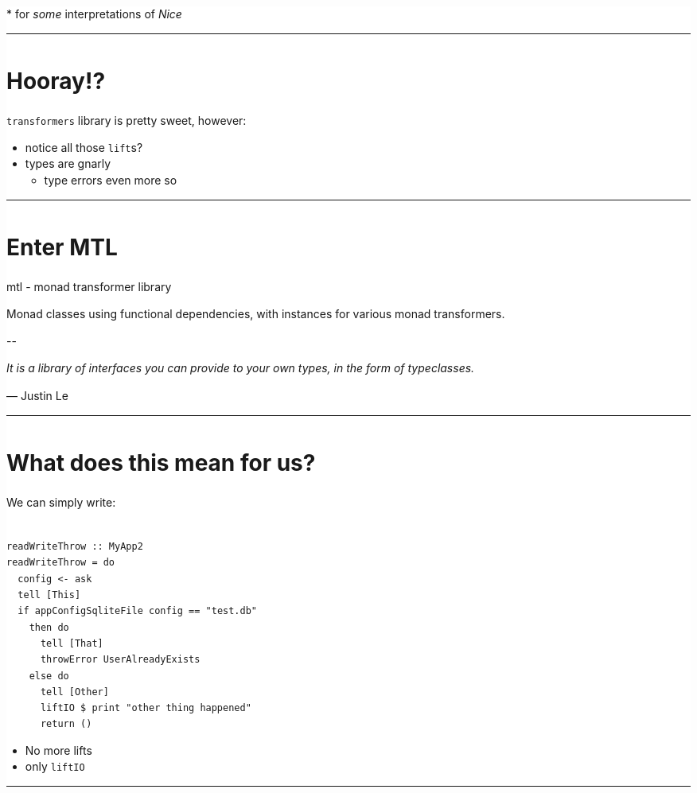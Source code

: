 ```
```

\* for _some_ interpretations of _Nice_

---
# Hooray!?

`transformers` library is pretty sweet, however:

- notice all those `lift`s?
- types are gnarly
  - type errors even more so
  
---
# Enter MTL

mtl - monad transformer library

Monad classes using functional dependencies, with instances for various monad
transformers.

--

_It is a library of interfaces you can provide to your own types, in the form of
typeclasses._

&mdash; Justin Le

---
# What does this mean for us?

We can simply write:

```

readWriteThrow :: MyApp2
readWriteThrow = do
  config <- ask
  tell [This]
  if appConfigSqliteFile config == "test.db"
    then do
      tell [That]
      throwError UserAlreadyExists
    else do
      tell [Other]
      liftIO $ print "other thing happened"
      return ()
```

- No more lifts
- only `liftIO`

---